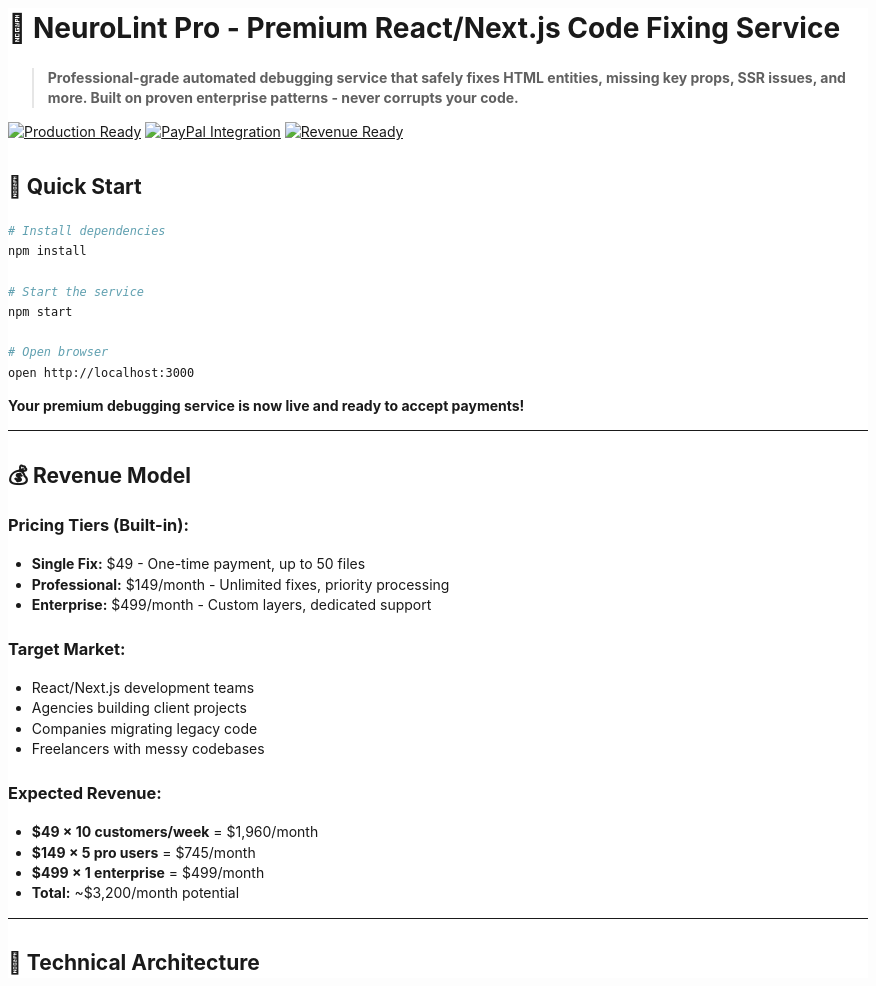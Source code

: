 # 🧠 NeuroLint Pro - Premium React/Next.js Code Fixing Service

> **Professional-grade automated debugging service that safely fixes HTML entities, missing key props, SSR issues, and more. Built on proven enterprise patterns - never corrupts your code.**

[![Production Ready](https://img.shields.io/badge/Production-Ready-green)]()
[![PayPal Integration](https://img.shields.io/badge/PayPal-Live-blue)]()
[![Revenue Ready](https://img.shields.io/badge/Revenue-Ready-gold)]()

## 🚀 Quick Start

```bash
# Install dependencies
npm install

# Start the service
npm start

# Open browser
open http://localhost:3000
```

**Your premium debugging service is now live and ready to accept payments!**

---

## 💰 Revenue Model

### **Pricing Tiers (Built-in):**

- **Single Fix:** $49 - One-time payment, up to 50 files
- **Professional:** $149/month - Unlimited fixes, priority processing
- **Enterprise:** $499/month - Custom layers, dedicated support

### **Target Market:**

- React/Next.js development teams
- Agencies building client projects
- Companies migrating legacy code
- Freelancers with messy codebases

### **Expected Revenue:**

- **$49 × 10 customers/week** = $1,960/month
- **$149 × 5 pro users** = $745/month
- **$499 × 1 enterprise** = $499/month
- **Total:** ~$3,200/month potential

---

## 🧠 Technical Architecture
